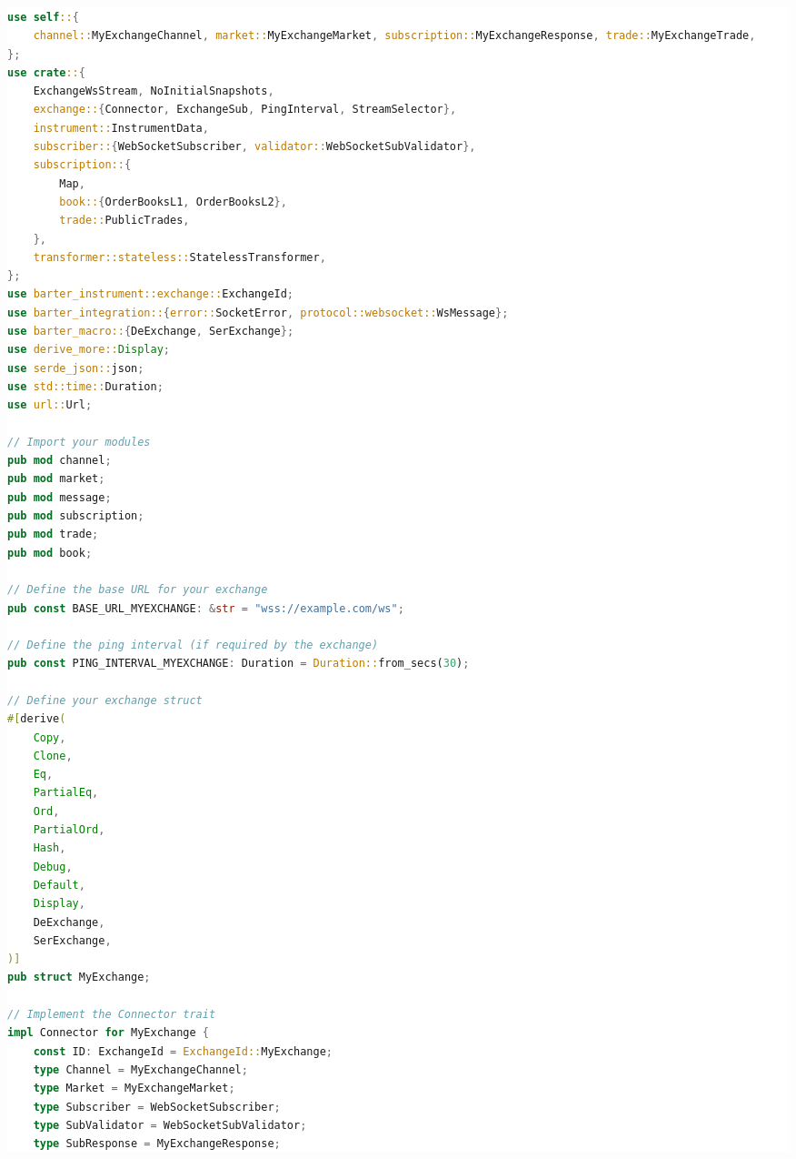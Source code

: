 ```rust
use self::{
    channel::MyExchangeChannel, market::MyExchangeMarket, subscription::MyExchangeResponse, trade::MyExchangeTrade,
};
use crate::{
    ExchangeWsStream, NoInitialSnapshots,
    exchange::{Connector, ExchangeSub, PingInterval, StreamSelector},
    instrument::InstrumentData,
    subscriber::{WebSocketSubscriber, validator::WebSocketSubValidator},
    subscription::{
        Map, 
        book::{OrderBooksL1, OrderBooksL2},
        trade::PublicTrades,
    },
    transformer::stateless::StatelessTransformer,
};
use barter_instrument::exchange::ExchangeId;
use barter_integration::{error::SocketError, protocol::websocket::WsMessage};
use barter_macro::{DeExchange, SerExchange};
use derive_more::Display;
use serde_json::json;
use std::time::Duration;
use url::Url;

// Import your modules
pub mod channel;
pub mod market;
pub mod message;
pub mod subscription;
pub mod trade;
pub mod book;

// Define the base URL for your exchange
pub const BASE_URL_MYEXCHANGE: &str = "wss://example.com/ws";

// Define the ping interval (if required by the exchange)
pub const PING_INTERVAL_MYEXCHANGE: Duration = Duration::from_secs(30);

// Define your exchange struct
#[derive(
    Copy,
    Clone,
    Eq,
    PartialEq,
    Ord,
    PartialOrd,
    Hash,
    Debug,
    Default,
    Display,
    DeExchange,
    SerExchange,
)]
pub struct MyExchange;

// Implement the Connector trait
impl Connector for MyExchange {
    const ID: ExchangeId = ExchangeId::MyExchange;
    type Channel = MyExchangeChannel;
    type Market = MyExchangeMarket;
    type Subscriber = WebSocketSubscriber;
    type SubValidator = WebSocketSubValidator;
    type SubResponse = MyExchangeResponse;
```